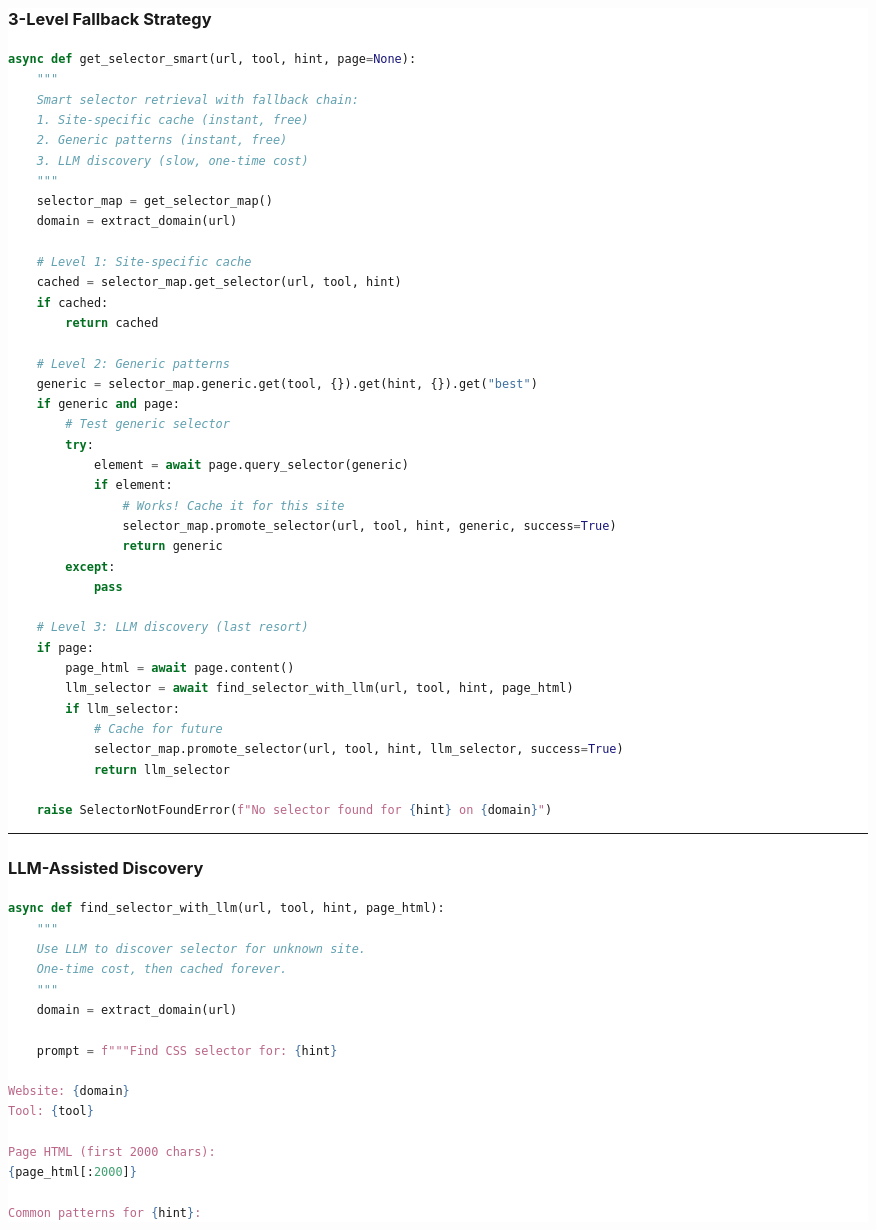 ### 3-Level Fallback Strategy

```python
async def get_selector_smart(url, tool, hint, page=None):
    """
    Smart selector retrieval with fallback chain:
    1. Site-specific cache (instant, free)
    2. Generic patterns (instant, free)  
    3. LLM discovery (slow, one-time cost)
    """
    selector_map = get_selector_map()
    domain = extract_domain(url)
    
    # Level 1: Site-specific cache
    cached = selector_map.get_selector(url, tool, hint)
    if cached:
        return cached
    
    # Level 2: Generic patterns
    generic = selector_map.generic.get(tool, {}).get(hint, {}).get("best")
    if generic and page:
        # Test generic selector
        try:
            element = await page.query_selector(generic)
            if element:
                # Works! Cache it for this site
                selector_map.promote_selector(url, tool, hint, generic, success=True)
                return generic
        except:
            pass
    
    # Level 3: LLM discovery (last resort)
    if page:
        page_html = await page.content()
        llm_selector = await find_selector_with_llm(url, tool, hint, page_html)
        if llm_selector:
            # Cache for future
            selector_map.promote_selector(url, tool, hint, llm_selector, success=True)
            return llm_selector
    
    raise SelectorNotFoundError(f"No selector found for {hint} on {domain}")
```

---

### LLM-Assisted Discovery

```python
async def find_selector_with_llm(url, tool, hint, page_html):
    """
    Use LLM to discover selector for unknown site.
    One-time cost, then cached forever.
    """
    domain = extract_domain(url)
    
    prompt = f"""Find CSS selector for: {hint}

Website: {domain}
Tool: {tool}

Page HTML (first 2000 chars):
{page_html[:2000]}

Common patterns for {hint}:
```